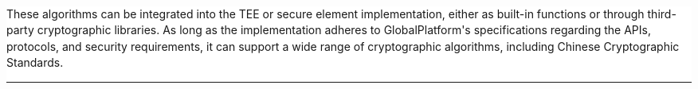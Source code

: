 These algorithms can be integrated into the TEE or secure element implementation, either as built-in functions or through third-party cryptographic libraries. As long as the implementation adheres to GlobalPlatform's specifications regarding the APIs, protocols, and security requirements, it can support a wide range of cryptographic algorithms, including Chinese Cryptographic Standards.

---

